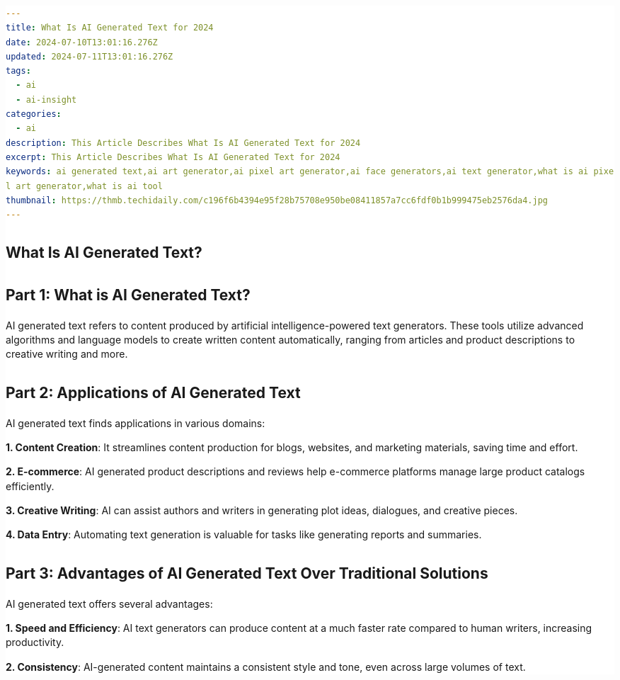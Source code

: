 ```yaml
---
title: What Is AI Generated Text for 2024
date: 2024-07-10T13:01:16.276Z
updated: 2024-07-11T13:01:16.276Z
tags: 
  - ai
  - ai-insight
categories: 
  - ai
description: This Article Describes What Is AI Generated Text for 2024
excerpt: This Article Describes What Is AI Generated Text for 2024
keywords: ai generated text,ai art generator,ai pixel art generator,ai face generators,ai text generator,what is ai pixel art generator,what is ai tool
thumbnail: https://thmb.techidaily.com/c196f6b4394e95f28b75708e950be08411857a7cc6fdf0b1b999475eb2576da4.jpg
---
```


## What Is AI Generated Text?

## Part 1: What is AI Generated Text?

AI generated text refers to content produced by artificial intelligence-powered text generators. These tools utilize advanced algorithms and language models to create written content automatically, ranging from articles and product descriptions to creative writing and more.

## Part 2: Applications of AI Generated Text

AI generated text finds applications in various domains:

**1\. Content Creation**: It streamlines content production for blogs, websites, and marketing materials, saving time and effort.

**2\. E-commerce**: AI generated product descriptions and reviews help e-commerce platforms manage large product catalogs efficiently.

**3\. Creative Writing**: AI can assist authors and writers in generating plot ideas, dialogues, and creative pieces.

**4\. Data Entry**: Automating text generation is valuable for tasks like generating reports and summaries.

## Part 3: Advantages of AI Generated Text Over Traditional Solutions

AI generated text offers several advantages:

**1\. Speed and Efficiency**: AI text generators can produce content at a much faster rate compared to human writers, increasing productivity.

**2\. Consistency**: AI-generated content maintains a consistent style and tone, even across large volumes of text.
